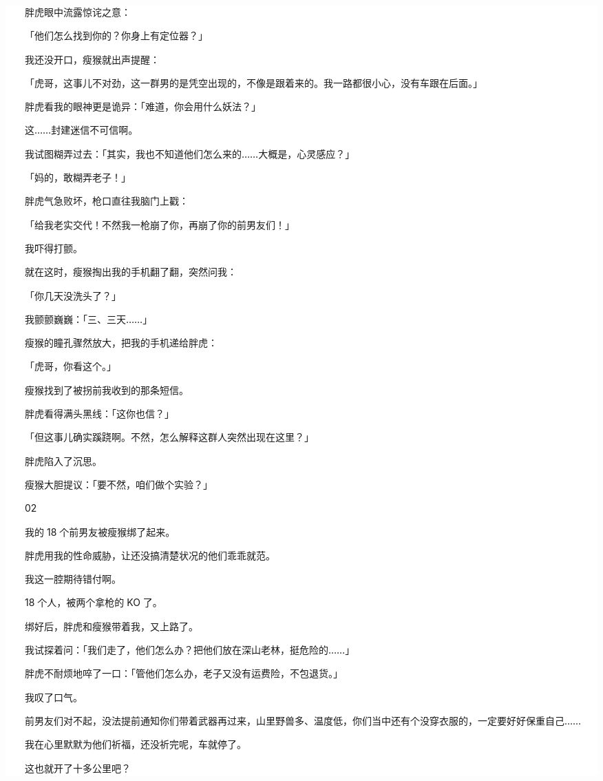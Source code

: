 &emsp;&emsp;胖虎眼中流露惊诧之意：  
  
&emsp;&emsp;「他们怎么找到你的？你身上有定位器？」  
  
&emsp;&emsp;我还没开口，瘦猴就出声提醒：  
  
&emsp;&emsp;「虎哥，这事儿不对劲，这一群男的是凭空出现的，不像是跟着来的。我一路都很小心，没有车跟在后面。」  
  
&emsp;&emsp;胖虎看我的眼神更是诡异：「难道，你会用什么妖法？」  
  
&emsp;&emsp;这……封建迷信不可信啊。  
  
&emsp;&emsp;我试图糊弄过去：「其实，我也不知道他们怎么来的……大概是，心灵感应？」  
  
&emsp;&emsp;「妈的，敢糊弄老子！」  
  
&emsp;&emsp;胖虎气急败坏，枪口直往我脑门上戳：  
  
&emsp;&emsp;「给我老实交代！不然我一枪崩了你，再崩了你的前男友们！」  
  
&emsp;&emsp;我吓得打颤。  
  
&emsp;&emsp;就在这时，瘦猴掏出我的手机翻了翻，突然问我：  
  
&emsp;&emsp;「你几天没洗头了？」  
  
&emsp;&emsp;我颤颤巍巍：「三、三天……」  
  
&emsp;&emsp;瘦猴的瞳孔骤然放大，把我的手机递给胖虎：  
  
&emsp;&emsp;「虎哥，你看这个。」  
  
&emsp;&emsp;瘦猴找到了被拐前我收到的那条短信。  
  
&emsp;&emsp;胖虎看得满头黑线：「这你也信？」  
  
&emsp;&emsp;「但这事儿确实蹊跷啊。不然，怎么解释这群人突然出现在这里？」  
  
&emsp;&emsp;胖虎陷入了沉思。  
  
&emsp;&emsp;瘦猴大胆提议：「要不然，咱们做个实验？」  
  
&emsp;&emsp;02  
  
&emsp;&emsp;我的 18 个前男友被瘦猴绑了起来。  
  
&emsp;&emsp;胖虎用我的性命威胁，让还没搞清楚状况的他们乖乖就范。  
  
&emsp;&emsp;我这一腔期待错付啊。  
  
&emsp;&emsp;18 个人，被两个拿枪的 KO 了。  
  
&emsp;&emsp;绑好后，胖虎和瘦猴带着我，又上路了。  
  
&emsp;&emsp;我试探着问：「我们走了，他们怎么办？把他们放在深山老林，挺危险的……」  
  
&emsp;&emsp;胖虎不耐烦地啐了一口：「管他们怎么办，老子又没有运费险，不包退货。」  
  
&emsp;&emsp;我叹了口气。  
  
&emsp;&emsp;前男友们对不起，没法提前通知你们带着武器再过来，山里野兽多、温度低，你们当中还有个没穿衣服的，一定要好好保重自己……  
  
&emsp;&emsp;我在心里默默为他们祈福，还没祈完呢，车就停了。  
  
&emsp;&emsp;这也就开了十多公里吧？  
  